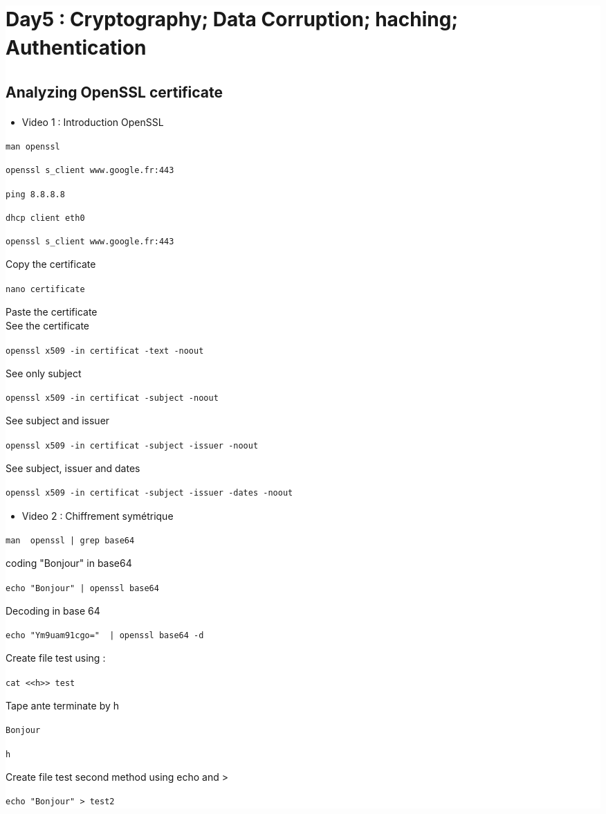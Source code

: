 # Day5 : Cryptography; Data Corruption; haching; Authentication
## Analyzing OpenSSL certificate

* Video 1 : Introduction OpenSSL
```  
man openssl
```
```  
openssl s_client www.google.fr:443
```  
```  
ping 8.8.8.8
```  
```  
dhcp client eth0
```  
```  
openssl s_client www.google.fr:443
```  
Copy the certificate 
```  
nano certificate
```  
Paste the certificate </br>
See the certificate
```  
openssl x509 -in certificat -text -noout
```
See only subject
```  
openssl x509 -in certificat -subject -noout
```
See subject and issuer
```  
openssl x509 -in certificat -subject -issuer -noout
```
See subject, issuer and dates
```  
openssl x509 -in certificat -subject -issuer -dates -noout
```
* Video 2 : Chiffrement symétrique 
```
man  openssl | grep base64
```
coding "Bonjour" in base64
```
echo "Bonjour" | openssl base64
```
Decoding in base 64
```
echo "Ym9uam91cgo="  | openssl base64 -d
```
Create file test using : 
```
cat <<h>> test
```
Tape ante terminate by h </br>
```
Bonjour
```
```
h
```
Create file test  second method using echo and >
```
echo "Bonjour" > test2
```